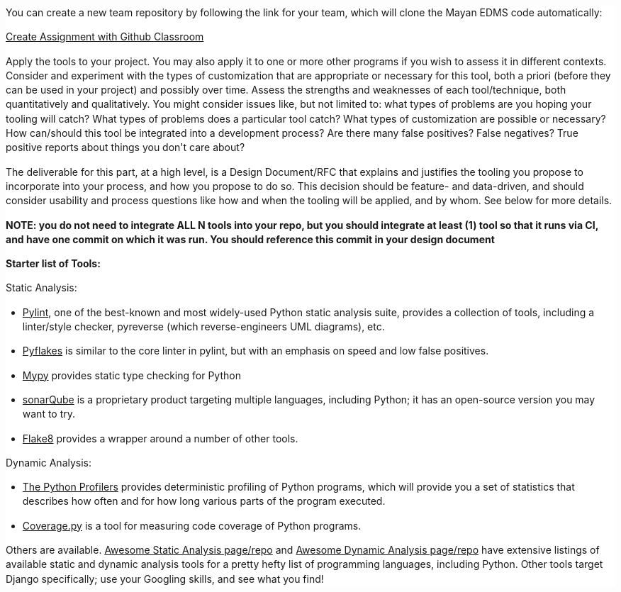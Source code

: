You can create a new team repository by following the link for your team, which will clone the Mayan EDMS code automatically:

[Create Assignment with Github Classroom](https://classroom.github.com/a/Gj0UmUyt)

Apply the tools to your project. You may also apply it to one or more
other programs if you wish to assess it in different contexts. Consider
and experiment with the types of customization that are appropriate or
necessary for this tool, both a priori (before they can be used in your
project) and possibly over time. Assess the strengths and weaknesses of
each tool/technique, both quantitatively and qualitatively. You might
consider issues like, but not limited to: what types of problems are you
hoping your tooling will catch? What types of problems does a particular
tool catch? What types of customization are possible or necessary? How
can/should this tool be integrated into a development process? Are there
many false positives? False negatives? True positive reports about
things you don't care about?

The deliverable for this part, at a high level, is a Design Document/RFC
that explains and justifies the tooling you propose to
incorporate into your process, and how you propose to do so. This
decision should be feature- and data-driven, and should consider
usability and process questions like how and when the tooling will be
applied, and by whom. See below for more details.

**NOTE: you do not need to integrate ALL N tools into your repo, but you should integrate at least (1) tool so that it runs via CI, and have one commit on which it was run.  You should reference this commit in your design document**

**Starter list of Tools:**

Static Analysis:
-   [Pylint](https://www.pylint.org/), one of the best-known and most widely-used Python static analysis suite, provides a collection of tools, including a linter/style checker, pyreverse (which reverse-engineers UML diagrams), etc.

-   [Pyflakes](https://pypi.org/project/pyflakes/) is similar to the core linter in pylint, but with an emphasis on speed and low false positives.

-   [Mypy](http://www.mypy-lang.org/) provides static type checking for Python

-   [sonarQube](https://www.sonarqube.org/features/multi-languages/) is a proprietary product targeting multiple languages, including Python; it has an open-source version you may want to try.

-   [Flake8](http://flake8.pycqa.org/en/latest/) provides a wrapper around a number of other tools.

Dynamic Analysis:
-   [The Python Profilers](https://docs.python.org/3/library/profile.html) provides deterministic profiling of Python programs, which will provide you a set of statistics that describes how often and for how long various parts of the program executed.

-   [Coverage.py](https://coverage.readthedocs.io/en/6.1.1/#) is a tool for measuring code coverage of Python programs.

Others are available. [Awesome Static Analysis page/repo](https://github.com/analysis-tools-dev/static-analysis) and [Awesome Dynamic Analysis page/repo](https://github.com/analysis-tools-dev/dynamic-analysis/) have extensive listings of available static and dynamic analysis tools for a pretty hefty list of programming languages, including Python. Other tools target Django specifically; use your Googling skills, and see what you find!
